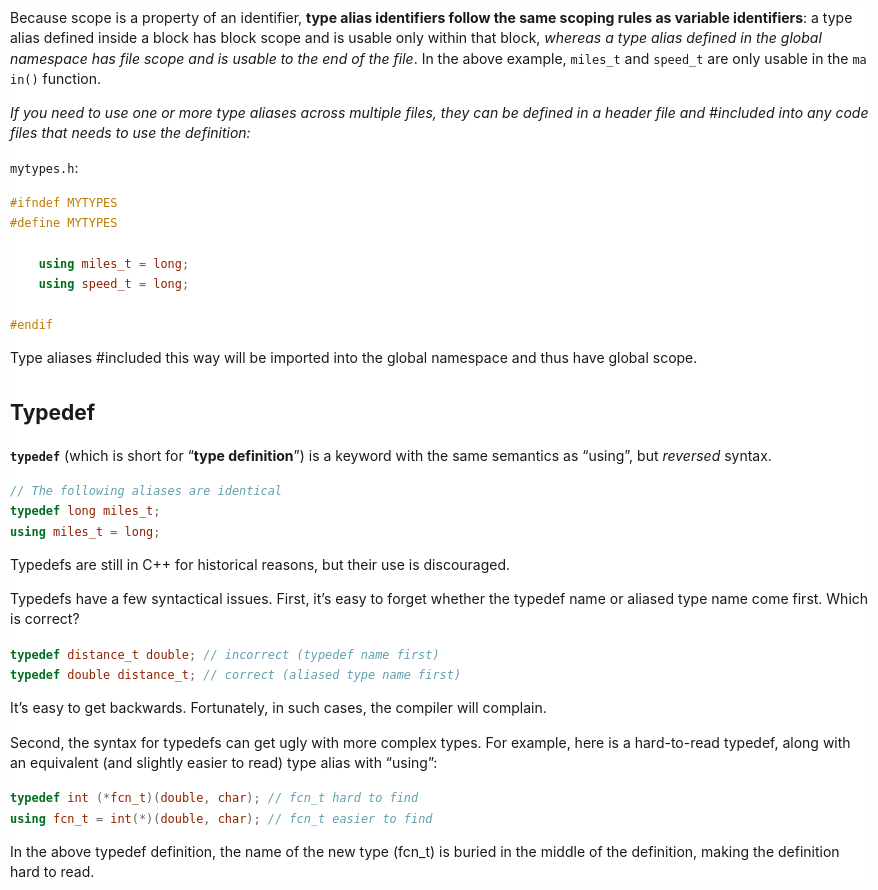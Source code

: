 Because scope is a property of an identifier, **type alias identifiers follow the same scoping rules as variable identifiers**: a type alias defined inside a block has block scope and is usable only within that block, *whereas a type alias defined in the global namespace has file scope and is usable to the end of the file*. In the above example, `miles_t` and `speed_t` are only usable in the `main()` function.

*If you need to use one or more type aliases across multiple files, they can be defined in a header file and #included into any code files that needs to use the definition:*

`mytypes.h`:

```c++
#ifndef MYTYPES
#define MYTYPES

    using miles_t = long;
    using speed_t = long;

#endif
```

Type aliases #included this way will be imported into the global namespace and thus have global scope.


## Typedef

**`typedef`** (which is short for “**type definition**”) is a keyword with the same semantics as “using”, but *reversed* syntax.

```c++
// The following aliases are identical
typedef long miles_t;
using miles_t = long;
```

Typedefs are still in C++ for historical reasons, but their use is discouraged.

Typedefs have a few syntactical issues. First, it’s easy to forget whether the typedef name or aliased type name come first. Which is correct?

```c++
typedef distance_t double; // incorrect (typedef name first)
typedef double distance_t; // correct (aliased type name first)
```

It’s easy to get backwards. Fortunately, in such cases, the compiler will complain.

Second, the syntax for typedefs can get ugly with more complex types. For example, here is a hard-to-read typedef, along with an equivalent (and slightly easier to read) type alias with “using”:

```c++
typedef int (*fcn_t)(double, char); // fcn_t hard to find
using fcn_t = int(*)(double, char); // fcn_t easier to find
```

In the above typedef definition, the name of the new type (fcn_t) is buried in the middle of the definition, making the definition hard to read.
